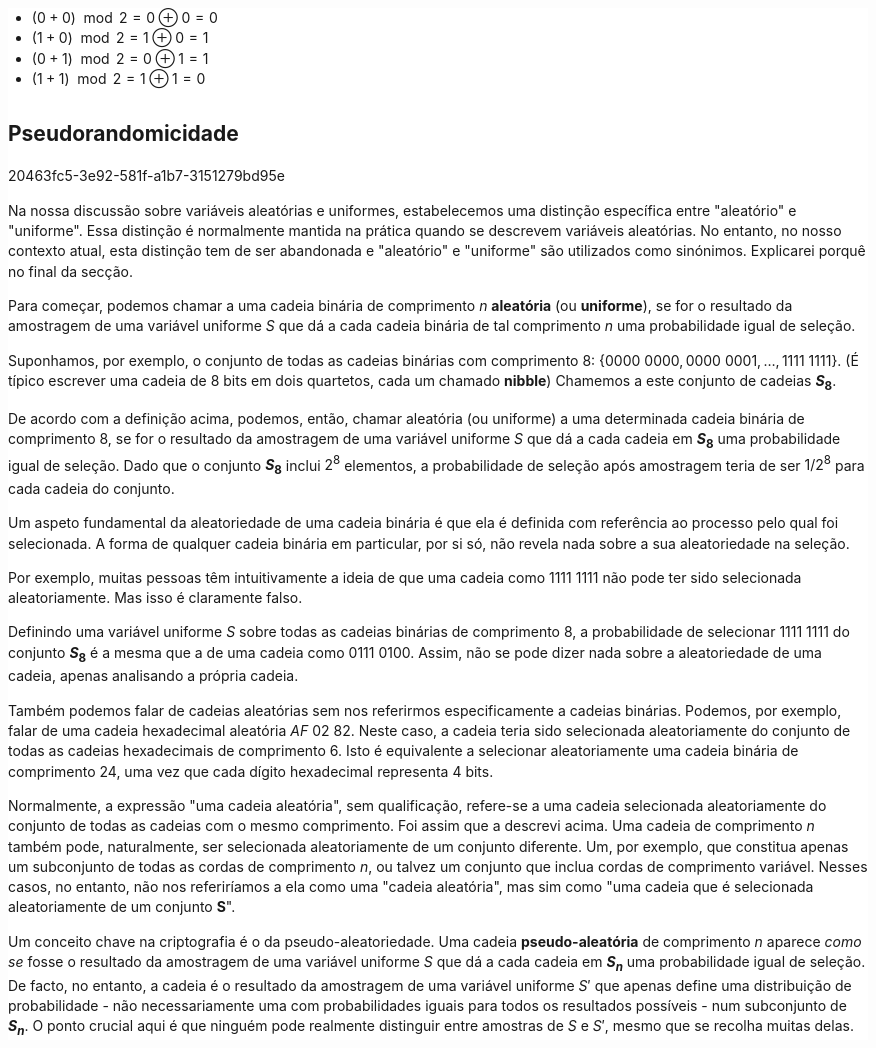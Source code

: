 
- $(0 + 0) \mod 2 = 0 \oplus 0 = 0$
- $(1 + 0) \mod 2 = 1 \oplus 0 = 1$
- $(0 + 1) \mod 2 = 0 \oplus 1 = 1$
- $(1 + 1) \mod 2 = 1 \oplus 1 = 0$

## Pseudorandomicidade

<chapterId>20463fc5-3e92-581f-a1b7-3151279bd95e</chapterId>

Na nossa discussão sobre variáveis aleatórias e uniformes, estabelecemos uma distinção específica entre "aleatório" e "uniforme". Essa distinção é normalmente mantida na prática quando se descrevem variáveis aleatórias. No entanto, no nosso contexto atual, esta distinção tem de ser abandonada e "aleatório" e "uniforme" são utilizados como sinónimos. Explicarei porquê no final da secção.

Para começar, podemos chamar a uma cadeia binária de comprimento $n$ **aleatória** (ou **uniforme**), se for o resultado da amostragem de uma variável uniforme $S$ que dá a cada cadeia binária de tal comprimento $n$ uma probabilidade igual de seleção.

Suponhamos, por exemplo, o conjunto de todas as cadeias binárias com comprimento 8: $\{0000\ 0000, 0000\ 0001, \ldots, 1111\ 1111\}$. (É típico escrever uma cadeia de 8 bits em dois quartetos, cada um chamado **nibble**) Chamemos a este conjunto de cadeias **$S_8$**.

De acordo com a definição acima, podemos, então, chamar aleatória (ou uniforme) a uma determinada cadeia binária de comprimento 8, se for o resultado da amostragem de uma variável uniforme $S$ que dá a cada cadeia em **$S_8$** uma probabilidade igual de seleção. Dado que o conjunto **$S_8$** inclui $2^8$ elementos, a probabilidade de seleção após amostragem teria de ser $1/2^8$ para cada cadeia do conjunto.

Um aspeto fundamental da aleatoriedade de uma cadeia binária é que ela é definida com referência ao processo pelo qual foi selecionada. A forma de qualquer cadeia binária em particular, por si só, não revela nada sobre a sua aleatoriedade na seleção.

Por exemplo, muitas pessoas têm intuitivamente a ideia de que uma cadeia como $1111\ 1111$ não pode ter sido selecionada aleatoriamente. Mas isso é claramente falso.

Definindo uma variável uniforme $S$ sobre todas as cadeias binárias de comprimento 8, a probabilidade de selecionar $1111\ 1111$ do conjunto **$S_8$** é a mesma que a de uma cadeia como $0111\ 0100$. Assim, não se pode dizer nada sobre a aleatoriedade de uma cadeia, apenas analisando a própria cadeia.

Também podemos falar de cadeias aleatórias sem nos referirmos especificamente a cadeias binárias. Podemos, por exemplo, falar de uma cadeia hexadecimal aleatória $AF\ 02\ 82$. Neste caso, a cadeia teria sido selecionada aleatoriamente do conjunto de todas as cadeias hexadecimais de comprimento 6. Isto é equivalente a selecionar aleatoriamente uma cadeia binária de comprimento 24, uma vez que cada dígito hexadecimal representa 4 bits.

Normalmente, a expressão "uma cadeia aleatória", sem qualificação, refere-se a uma cadeia selecionada aleatoriamente do conjunto de todas as cadeias com o mesmo comprimento. Foi assim que a descrevi acima. Uma cadeia de comprimento $n$ também pode, naturalmente, ser selecionada aleatoriamente de um conjunto diferente. Um, por exemplo, que constitua apenas um subconjunto de todas as cordas de comprimento $n$, ou talvez um conjunto que inclua cordas de comprimento variável. Nesses casos, no entanto, não nos referiríamos a ela como uma "cadeia aleatória", mas sim como "uma cadeia que é selecionada aleatoriamente de um conjunto **S**".

Um conceito chave na criptografia é o da pseudo-aleatoriedade. Uma cadeia **pseudo-aleatória** de comprimento $n$ aparece *como se* fosse o resultado da amostragem de uma variável uniforme $S$ que dá a cada cadeia em **$S_n$** uma probabilidade igual de seleção. De facto, no entanto, a cadeia é o resultado da amostragem de uma variável uniforme $S'$ que apenas define uma distribuição de probabilidade - não necessariamente uma com probabilidades iguais para todos os resultados possíveis - num subconjunto de **$S_n$**. O ponto crucial aqui é que ninguém pode realmente distinguir entre amostras de $S$ e $S'$, mesmo que se recolha muitas delas.
